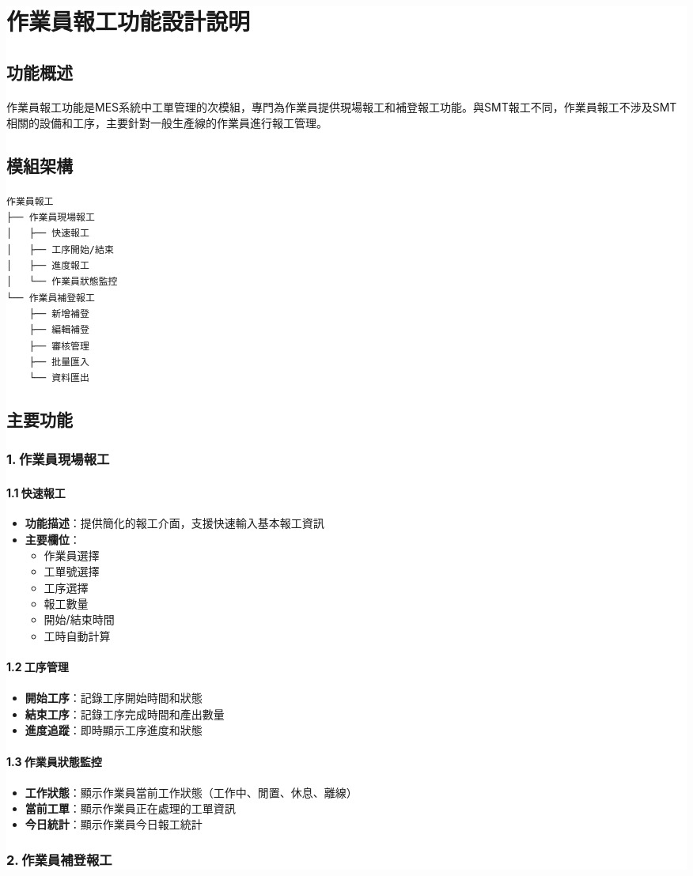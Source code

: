 # 作業員報工功能設計說明

## 功能概述

作業員報工功能是MES系統中工單管理的次模組，專門為作業員提供現場報工和補登報工功能。與SMT報工不同，作業員報工不涉及SMT相關的設備和工序，主要針對一般生產線的作業員進行報工管理。

## 模組架構

```
作業員報工
├── 作業員現場報工
│   ├── 快速報工
│   ├── 工序開始/結束
│   ├── 進度報工
│   └── 作業員狀態監控
└── 作業員補登報工
    ├── 新增補登
    ├── 編輯補登
    ├── 審核管理
    ├── 批量匯入
    └── 資料匯出
```

## 主要功能

### 1. 作業員現場報工

#### 1.1 快速報工
- **功能描述**：提供簡化的報工介面，支援快速輸入基本報工資訊
- **主要欄位**：
  - 作業員選擇
  - 工單號選擇
  - 工序選擇
  - 報工數量
  - 開始/結束時間
  - 工時自動計算

#### 1.2 工序管理
- **開始工序**：記錄工序開始時間和狀態
- **結束工序**：記錄工序完成時間和產出數量
- **進度追蹤**：即時顯示工序進度和狀態

#### 1.3 作業員狀態監控
- **工作狀態**：顯示作業員當前工作狀態（工作中、閒置、休息、離線）
- **當前工單**：顯示作業員正在處理的工單資訊
- **今日統計**：顯示作業員今日報工統計

### 2. 作業員補登報工
